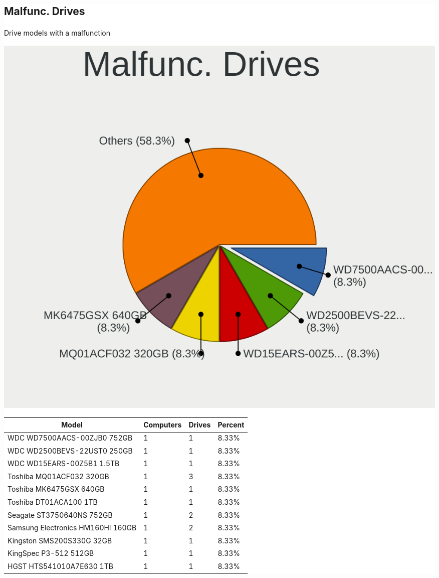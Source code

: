Malfunc. Drives
---------------

Drive models with a malfunction

![Malfunc. Drives](./All/images/pie_chart_bsd/drive_malfunc.svg)


| Model                             | Computers | Drives | Percent |
|-----------------------------------|-----------|--------|---------|
| WDC WD7500AACS-00ZJB0 752GB       | 1         | 1      | 8.33%   |
| WDC WD2500BEVS-22UST0 250GB       | 1         | 1      | 8.33%   |
| WDC WD15EARS-00Z5B1 1.5TB         | 1         | 1      | 8.33%   |
| Toshiba MQ01ACF032 320GB          | 1         | 3      | 8.33%   |
| Toshiba MK6475GSX 640GB           | 1         | 1      | 8.33%   |
| Toshiba DT01ACA100 1TB            | 1         | 1      | 8.33%   |
| Seagate ST3750640NS 752GB         | 1         | 2      | 8.33%   |
| Samsung Electronics HM160HI 160GB | 1         | 2      | 8.33%   |
| Kingston SMS200S330G 32GB         | 1         | 1      | 8.33%   |
| KingSpec P3-512 512GB             | 1         | 1      | 8.33%   |
| HGST HTS541010A7E630 1TB          | 1         | 1      | 8.33%   |